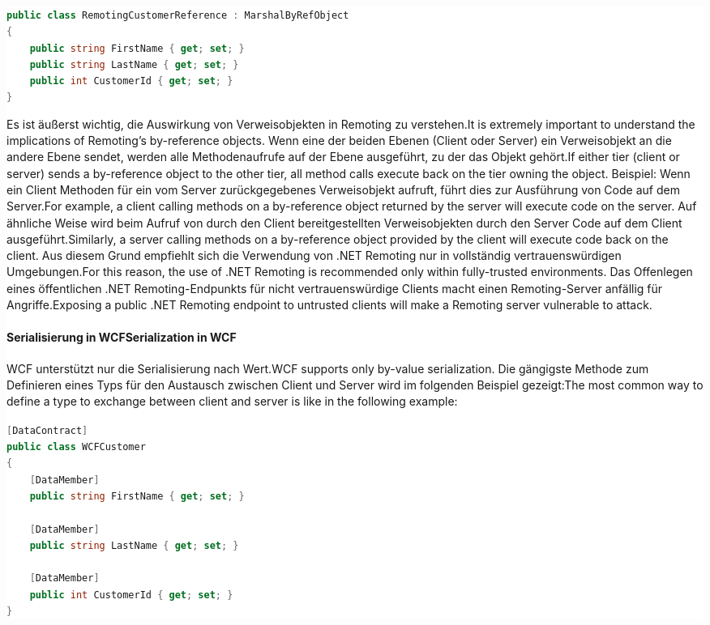 ```csharp
public class RemotingCustomerReference : MarshalByRefObject  
{  
    public string FirstName { get; set; }  
    public string LastName { get; set; }  
    public int CustomerId { get; set; }  
}  
```  
  
 <span data-ttu-id="2f67b-192">Es ist äußerst wichtig, die Auswirkung von Verweisobjekten in Remoting zu verstehen.</span><span class="sxs-lookup"><span data-stu-id="2f67b-192">It is extremely important to understand the implications of Remoting’s by-reference objects.</span></span> <span data-ttu-id="2f67b-193">Wenn eine der beiden Ebenen (Client oder Server) ein Verweisobjekt an die andere Ebene sendet, werden alle Methodenaufrufe auf der Ebene ausgeführt, zu der das Objekt gehört.</span><span class="sxs-lookup"><span data-stu-id="2f67b-193">If either tier (client or server) sends a by-reference object to the other tier, all method calls execute back on the tier owning the object.</span></span> <span data-ttu-id="2f67b-194">Beispiel: Wenn ein Client Methoden für ein vom Server zurückgegebenes Verweisobjekt aufruft, führt dies zur Ausführung von Code auf dem Server.</span><span class="sxs-lookup"><span data-stu-id="2f67b-194">For example, a client calling methods on a by-reference object returned by the server will execute code on the server.</span></span> <span data-ttu-id="2f67b-195">Auf ähnliche Weise wird beim Aufruf von durch den Client bereitgestellten Verweisobjekten durch den Server Code auf dem Client ausgeführt.</span><span class="sxs-lookup"><span data-stu-id="2f67b-195">Similarly, a server calling methods on a by-reference object provided by the client will execute code back on the client.</span></span> <span data-ttu-id="2f67b-196">Aus diesem Grund empfiehlt sich die Verwendung von .NET Remoting nur in vollständig vertrauenswürdigen Umgebungen.</span><span class="sxs-lookup"><span data-stu-id="2f67b-196">For this reason, the use of .NET Remoting is recommended only within fully-trusted environments.</span></span> <span data-ttu-id="2f67b-197">Das Offenlegen eines öffentlichen .NET Remoting-Endpunkts für nicht vertrauenswürdige Clients macht einen Remoting-Server anfällig für Angriffe.</span><span class="sxs-lookup"><span data-stu-id="2f67b-197">Exposing a public .NET Remoting endpoint to untrusted clients will make a Remoting server vulnerable to attack.</span></span>  
  
#### <a name="serialization-in-wcf"></a><span data-ttu-id="2f67b-198">Serialisierung in WCF</span><span class="sxs-lookup"><span data-stu-id="2f67b-198">Serialization in WCF</span></span>  
 <span data-ttu-id="2f67b-199">WCF unterstützt nur die Serialisierung nach Wert.</span><span class="sxs-lookup"><span data-stu-id="2f67b-199">WCF supports only by-value serialization.</span></span> <span data-ttu-id="2f67b-200">Die gängigste Methode zum Definieren eines Typs für den Austausch zwischen Client und Server wird im folgenden Beispiel gezeigt:</span><span class="sxs-lookup"><span data-stu-id="2f67b-200">The most common way to define a type to exchange between client and server is like in the following example:</span></span>  
  
```csharp
[DataContract]  
public class WCFCustomer  
{  
    [DataMember]  
    public string FirstName { get; set; }  
  
    [DataMember]  
    public string LastName { get; set; }  
  
    [DataMember]  
    public int CustomerId { get; set; }  
}  
```  
  